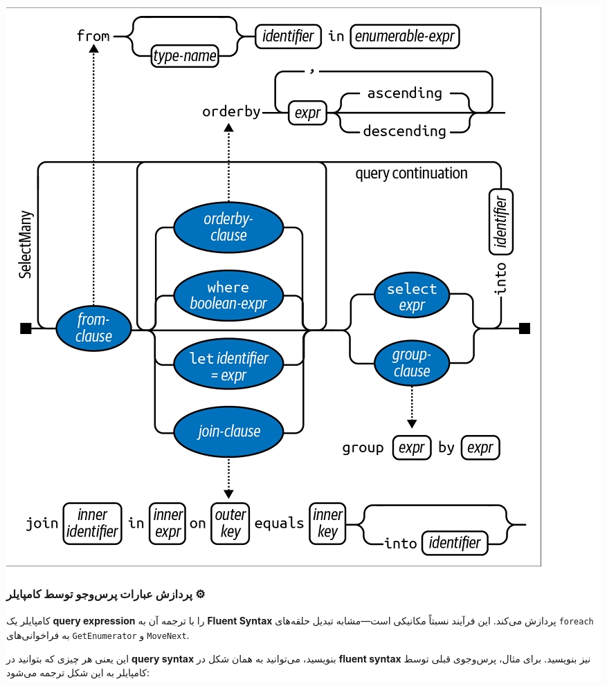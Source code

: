![Conventions-UsedThis-Book](../../assets/image/08/Table-8-3.jpeg) 
</div>

### پردازش عبارات پرس‌وجو توسط کامپایلر ⚙️

کامپایلر یک **query expression** را با ترجمه آن به **Fluent Syntax** پردازش می‌کند. این فرآیند نسبتاً مکانیکی است—مشابه تبدیل حلقه‌های `foreach` به فراخوانی‌های `GetEnumerator` و `MoveNext`.

این یعنی هر چیزی که بتوانید در **query syntax** بنویسید، می‌توانید به همان شکل در **fluent syntax** نیز بنویسید. برای مثال، پرس‌وجوی قبلی توسط کامپایلر به این شکل ترجمه می‌شود:
